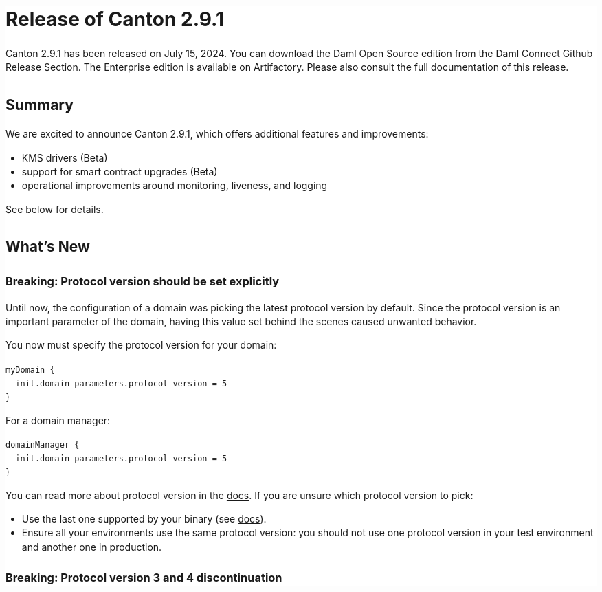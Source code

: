 # Release of Canton 2.9.1

Canton 2.9.1 has been released on July 15, 2024. You can download the Daml Open Source edition from the Daml Connect [Github Release Section](https://github.com/digital-asset/daml/releases/tag/v2.9.1). The Enterprise edition is available on [Artifactory](https://digitalasset.jfrog.io/artifactory/canton-enterprise/canton-enterprise-2.9.1.zip).
Please also consult the [full documentation of this release](https://docs.daml.com/2.9.1/canton/about.html).

## Summary

We are excited to announce Canton 2.9.1, which offers additional features and
improvements:

- KMS drivers (Beta)
- support for smart contract upgrades (Beta)
- operational improvements around monitoring, liveness, and logging

See below for details.

## What’s New

### Breaking: Protocol version should be set explicitly
Until now, the configuration of a domain was picking the latest protocol version by default.
Since the protocol version is an important parameter of the domain, having this value set behind
the scenes caused unwanted behavior.

You now must specify the protocol version for your domain:
```text
myDomain {
  init.domain-parameters.protocol-version = 5
}
```

For a domain manager:
```text
domainManager {
  init.domain-parameters.protocol-version = 5
}
```

You can read more about protocol version in the [docs](https://docs.daml.com/2.9.1/canton/usermanual/versioning.html#canton-protocol-version).
If you are unsure which protocol version to pick:

- Use the last one supported by your binary (see [docs](https://docs.daml.com/2.9.1/canton/usermanual/versioning.html#protocol-version)).
- Ensure all your environments use the same protocol version: you should not use one protocol version in
  your test environment and another one in production.

### Breaking: Protocol version 3 and 4 discontinuation
